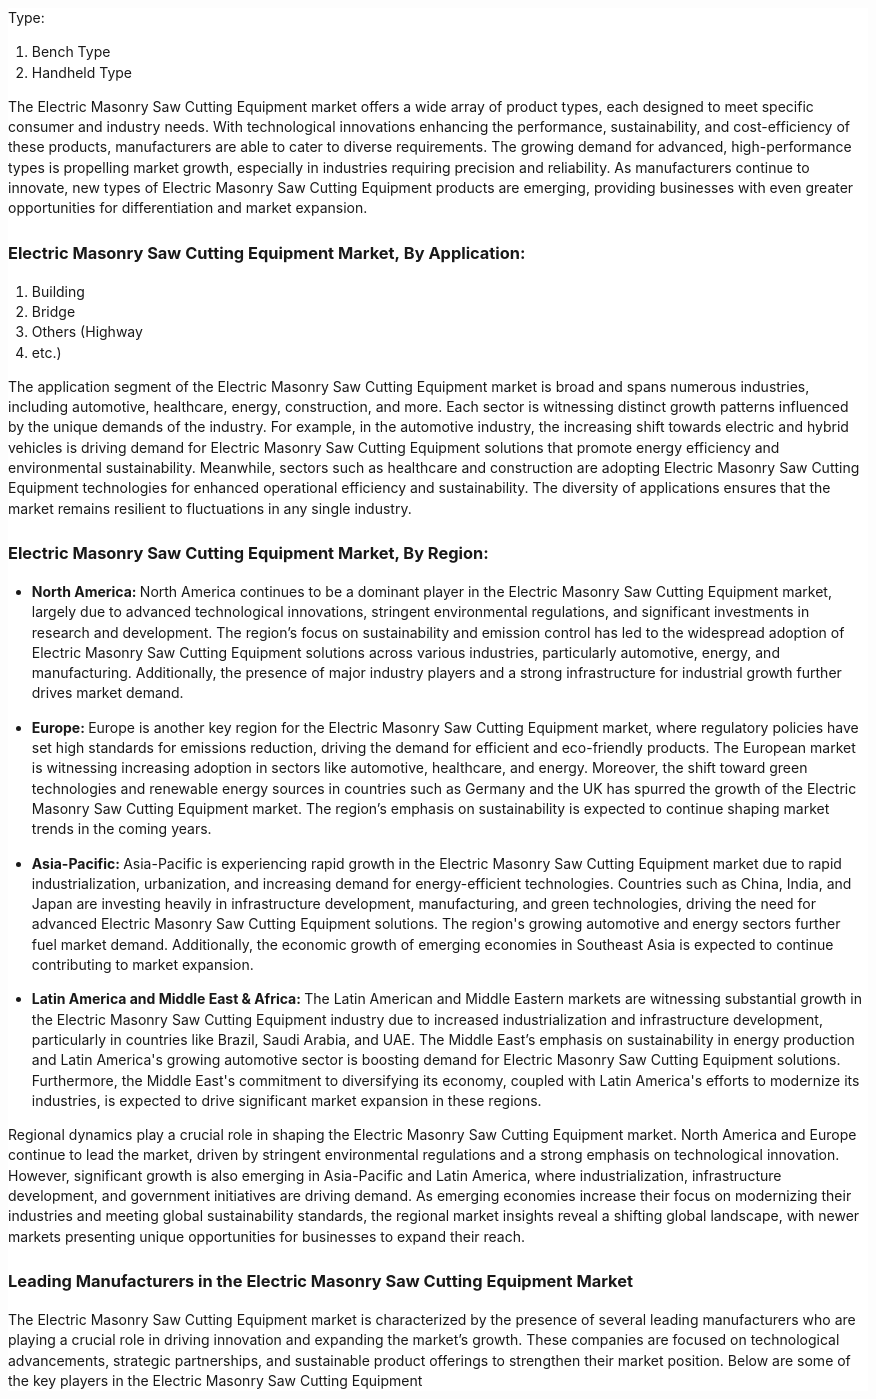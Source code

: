 Type:<br /></strong></h3><ol><li>Bench Type<li> Handheld Type</li></ol><p>The Electric Masonry Saw Cutting Equipment market offers a wide array of product types, each designed to meet specific consumer and industry needs. With technological innovations enhancing the performance, sustainability, and cost-efficiency of these products, manufacturers are able to cater to diverse requirements. The growing demand for advanced, high-performance types is propelling market growth, especially in industries requiring precision and reliability. As manufacturers continue to innovate, new types of Electric Masonry Saw Cutting Equipment products are emerging, providing businesses with even greater opportunities for differentiation and market expansion.</p><h3>Electric Masonry Saw Cutting Equipment Market,&nbsp;By Application:</h3><ol><li>Building<li> Bridge<li> Others (Highway<li> etc.)</li></ol><p>The application segment of the Electric Masonry Saw Cutting Equipment market is broad and spans numerous industries, including automotive, healthcare, energy, construction, and more. Each sector is witnessing distinct growth patterns influenced by the unique demands of the industry. For example, in the automotive industry, the increasing shift towards electric and hybrid vehicles is driving demand for Electric Masonry Saw Cutting Equipment solutions that promote energy efficiency and environmental sustainability. Meanwhile, sectors such as healthcare and construction are adopting Electric Masonry Saw Cutting Equipment technologies for enhanced operational efficiency and sustainability. The diversity of applications ensures that the market remains resilient to fluctuations in any single industry.</p><h3>Electric Masonry Saw Cutting Equipment Market, By Region:</h3><ul><li><p><strong>North America:&nbsp;</strong>North America continues to be a dominant player in the Electric Masonry Saw Cutting Equipment market, largely due to advanced technological innovations, stringent environmental regulations, and significant investments in research and development. The region&rsquo;s focus on sustainability and emission control has led to the widespread adoption of Electric Masonry Saw Cutting Equipment solutions across various industries, particularly automotive, energy, and manufacturing. Additionally, the presence of major industry players and a strong infrastructure for industrial growth further drives market demand.</p></li><li><p><strong><strong>Europe:&nbsp;</strong></strong>Europe is another key region for the Electric Masonry Saw Cutting Equipment market, where regulatory policies have set high standards for emissions reduction, driving the demand for efficient and eco-friendly products. The European market is witnessing increasing adoption in sectors like automotive, healthcare, and energy. Moreover, the shift toward green technologies and renewable energy sources in countries such as Germany and the UK has spurred the growth of the Electric Masonry Saw Cutting Equipment market. The region&rsquo;s emphasis on sustainability is expected to continue shaping market trends in the coming years.</p></li><li><p><strong><strong>Asia-Pacific:&nbsp;</strong></strong>Asia-Pacific is experiencing rapid growth in the Electric Masonry Saw Cutting Equipment market due to rapid industrialization, urbanization, and increasing demand for energy-efficient technologies. Countries such as China, India, and Japan are investing heavily in infrastructure development, manufacturing, and green technologies, driving the need for advanced Electric Masonry Saw Cutting Equipment solutions. The region's growing automotive and energy sectors further fuel market demand. Additionally, the economic growth of emerging economies in Southeast Asia is expected to continue contributing to market expansion.</p></li><li><p><strong><strong>Latin America and Middle East &amp; Africa:&nbsp;</strong></strong>The Latin American and Middle Eastern markets are witnessing substantial growth in the Electric Masonry Saw Cutting Equipment industry due to increased industrialization and infrastructure development, particularly in countries like Brazil, Saudi Arabia, and UAE. The Middle East&rsquo;s emphasis on sustainability in energy production and Latin America's growing automotive sector is boosting demand for Electric Masonry Saw Cutting Equipment solutions. Furthermore, the Middle East's commitment to diversifying its economy, coupled with Latin America's efforts to modernize its industries, is expected to drive significant market expansion in these regions.</p></li></ul><p>Regional dynamics play a crucial role in shaping the Electric Masonry Saw Cutting Equipment market. North America and Europe continue to lead the market, driven by stringent environmental regulations and a strong emphasis on technological innovation. However, significant growth is also emerging in Asia-Pacific and Latin America, where industrialization, infrastructure development, and government initiatives are driving demand. As emerging economies increase their focus on modernizing their industries and meeting global sustainability standards, the regional market insights reveal a shifting global landscape, with newer markets presenting unique opportunities for businesses to expand their reach.</p><h3><strong>Leading Manufacturers in the Electric Masonry Saw Cutting Equipment Market</strong></h3><p>The Electric Masonry Saw Cutting Equipment market is characterized by the presence of several leading manufacturers who are playing a crucial role in driving innovation and expanding the market&rsquo;s growth. These companies are focused on technological advancements, strategic partnerships, and sustainable product offerings to strengthen their market position. Below are some of the key players in the Electric Masonry Saw Cutting Equipment